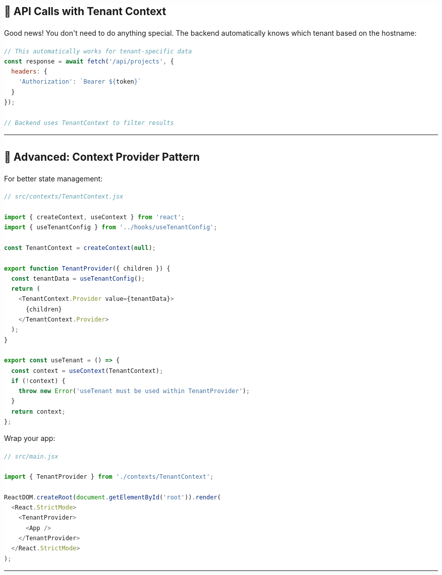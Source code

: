 
## 📡 API Calls with Tenant Context

Good news! You don't need to do anything special. The backend automatically knows which tenant based on the hostname:

```javascript
// This automatically works for tenant-specific data
const response = await fetch('/api/projects', {
  headers: {
    'Authorization': `Bearer ${token}`
  }
});

// Backend uses TenantContext to filter results
```

---

## 🎨 Advanced: Context Provider Pattern

For better state management:

```javascript
// src/contexts/TenantContext.jsx

import { createContext, useContext } from 'react';
import { useTenantConfig } from '../hooks/useTenantConfig';

const TenantContext = createContext(null);

export function TenantProvider({ children }) {
  const tenantData = useTenantConfig();
  return (
    <TenantContext.Provider value={tenantData}>
      {children}
    </TenantContext.Provider>
  );
}

export const useTenant = () => {
  const context = useContext(TenantContext);
  if (!context) {
    throw new Error('useTenant must be used within TenantProvider');
  }
  return context;
};
```

Wrap your app:

```javascript
// src/main.jsx

import { TenantProvider } from './contexts/TenantContext';

ReactDOM.createRoot(document.getElementById('root')).render(
  <React.StrictMode>
    <TenantProvider>
      <App />
    </TenantProvider>
  </React.StrictMode>
);
```

---